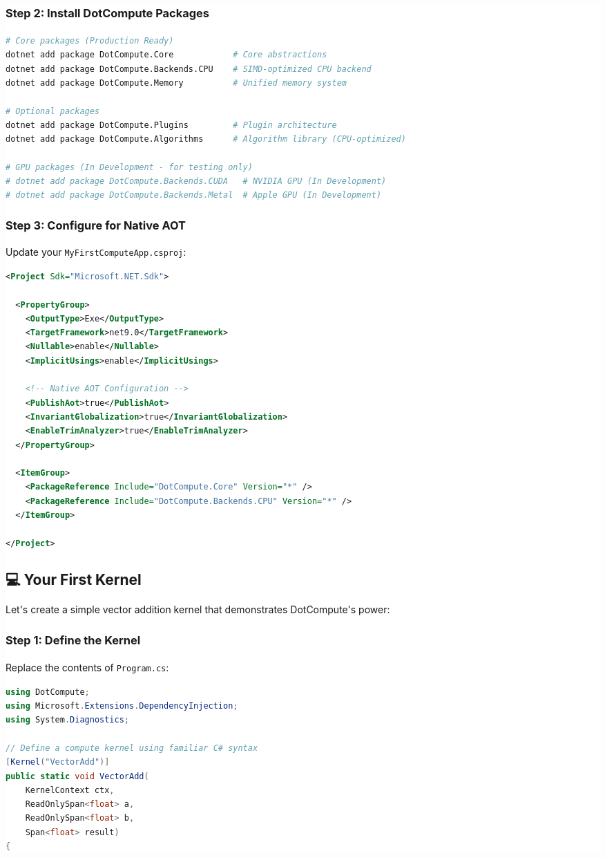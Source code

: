 ### Step 2: Install DotCompute Packages

```bash
# Core packages (Production Ready)
dotnet add package DotCompute.Core            # Core abstractions
dotnet add package DotCompute.Backends.CPU    # SIMD-optimized CPU backend
dotnet add package DotCompute.Memory          # Unified memory system

# Optional packages
dotnet add package DotCompute.Plugins         # Plugin architecture
dotnet add package DotCompute.Algorithms      # Algorithm library (CPU-optimized)

# GPU packages (In Development - for testing only)
# dotnet add package DotCompute.Backends.CUDA   # NVIDIA GPU (In Development)
# dotnet add package DotCompute.Backends.Metal  # Apple GPU (In Development)
```

### Step 3: Configure for Native AOT

Update your `MyFirstComputeApp.csproj`:

```xml
<Project Sdk="Microsoft.NET.Sdk">

  <PropertyGroup>
    <OutputType>Exe</OutputType>
    <TargetFramework>net9.0</TargetFramework>
    <Nullable>enable</Nullable>
    <ImplicitUsings>enable</ImplicitUsings>
    
    <!-- Native AOT Configuration -->
    <PublishAot>true</PublishAot>
    <InvariantGlobalization>true</InvariantGlobalization>
    <EnableTrimAnalyzer>true</EnableTrimAnalyzer>
  </PropertyGroup>

  <ItemGroup>
    <PackageReference Include="DotCompute.Core" Version="*" />
    <PackageReference Include="DotCompute.Backends.CPU" Version="*" />
  </ItemGroup>

</Project>
```

## 💻 Your First Kernel

Let's create a simple vector addition kernel that demonstrates DotCompute's power:

### Step 1: Define the Kernel

Replace the contents of `Program.cs`:

```csharp
using DotCompute;
using Microsoft.Extensions.DependencyInjection;
using System.Diagnostics;

// Define a compute kernel using familiar C# syntax
[Kernel("VectorAdd")]
public static void VectorAdd(
    KernelContext ctx,
    ReadOnlySpan<float> a,
    ReadOnlySpan<float> b,
    Span<float> result)
{
```